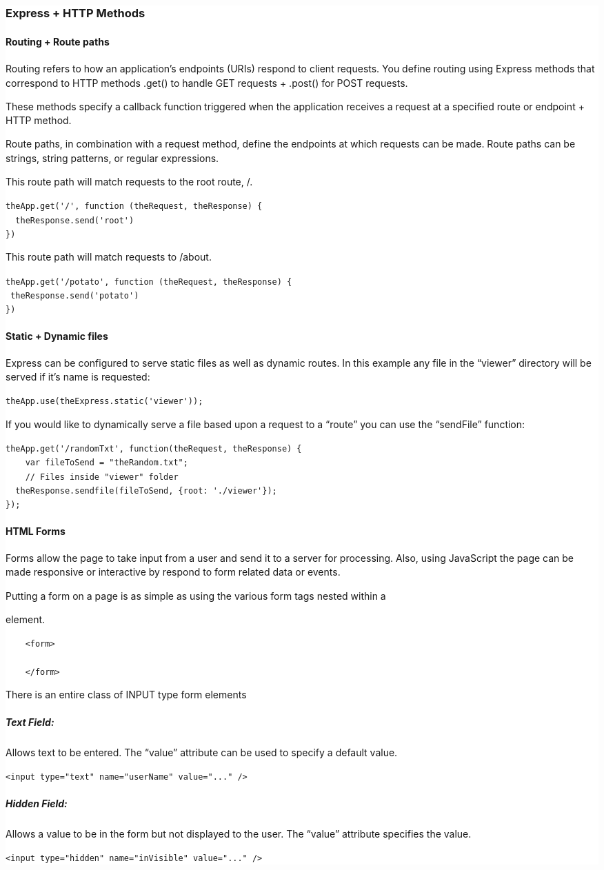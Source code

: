 
### Express + HTTP Methods
#### Routing + Route paths
Routing refers to how an application’s endpoints (URIs) respond to client requests. You define routing using Express methods that correspond to HTTP methods .get() to handle GET requests + .post() for POST requests.

These methods specify a callback function triggered when the application receives a request at a specified route or endpoint + HTTP method.

Route paths, in combination with a request method, define the endpoints at which requests can be made. Route paths can be strings, string patterns, or regular expressions.

This route path will match requests to the root route, /.
```
theApp.get('/', function (theRequest, theResponse) {
  theResponse.send('root')
})
```
This route path will match requests to /about.
```
theApp.get('/potato', function (theRequest, theResponse) {
 theResponse.send('potato')
})
```
#### Static + Dynamic files
Express can be configured to serve static files as well as dynamic routes. In this example any file in the “viewer” directory will be served if it’s name is requested:
```
theApp.use(theExpress.static('viewer'));
```
If you would like to dynamically serve a file based upon a request to a “route” you can use the “sendFile” function:
```
theApp.get('/randomTxt', function(theRequest, theResponse) {
	var fileToSend = "theRandom.txt";
	// Files inside "viewer" folder
  theResponse.sendfile(fileToSend, {root: './viewer'});
});
```
#### HTML Forms
Forms allow the page to take input from a user and send it to a server for processing. Also, using JavaScript the page can be made responsive or interactive by respond to form related data or events.

Putting a form on a page is as simple as using the various form tags nested within a <form> element.

```
	<form>

	</form>
```
There is an entire class of INPUT type form elements
##### Text Field:
Allows text to be entered. The “value” attribute can be used to specify a default value.
```
<input type="text" name="userName" value="..." />
```
##### Hidden Field:
Allows a value to be in the form but not displayed to the user. The “value” attribute specifies the value.
```
<input type="hidden" name="inVisible" value="..." />
```
